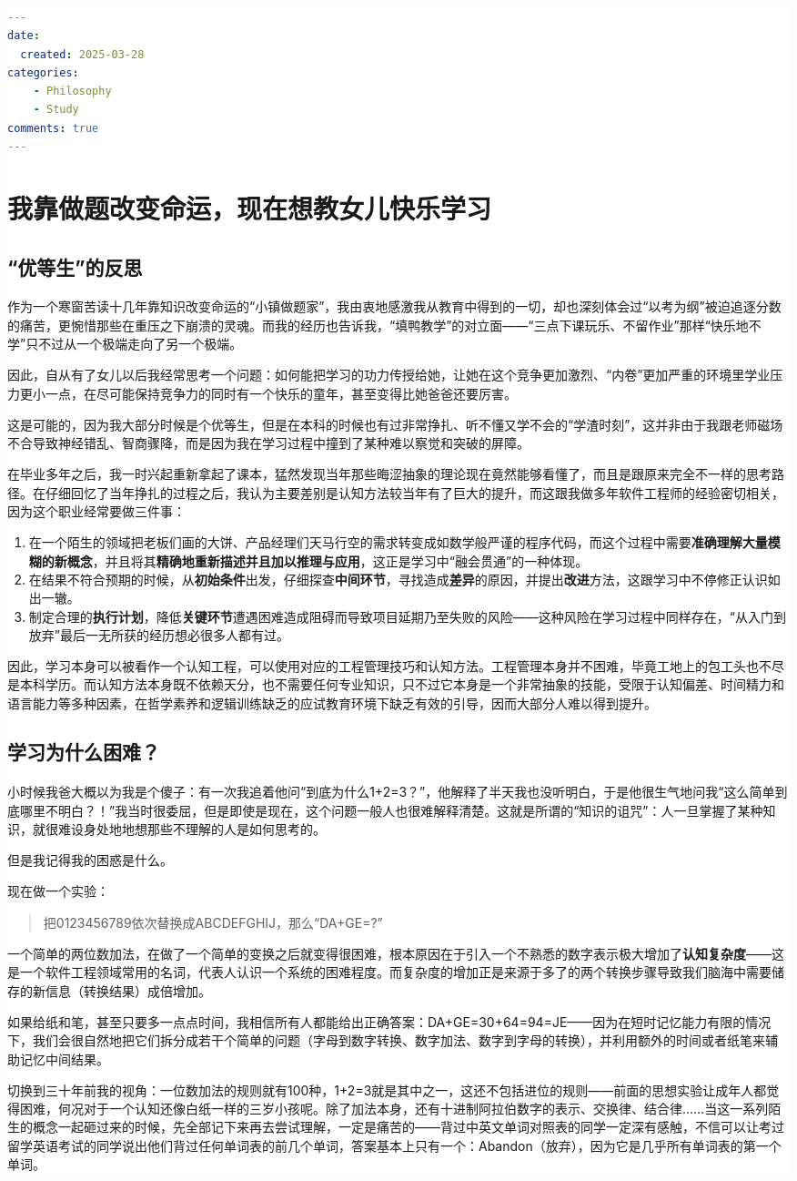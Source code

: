 ```yaml
---
date:
  created: 2025-03-28
categories:
    - Philosophy
    - Study
comments: true
---
```

# 我靠做题改变命运，现在想教女儿快乐学习

## “优等生”的反思




作为一个寒窗苦读十几年靠知识改变命运的“小镇做题家”，我由衷地感激我从教育中得到的一切，却也深刻体会过“以考为纲”被迫追逐分数的痛苦，更惋惜那些在重压之下崩溃的灵魂。而我的经历也告诉我，“填鸭教学”的对立面——“三点下课玩乐、不留作业”那样“快乐地不学”只不过从一个极端走向了另一个极端。

因此，自从有了女儿以后我经常思考一个问题：如何能把学习的功力传授给她，让她在这个竞争更加激烈、“内卷”更加严重的环境里学业压力更小一点，在尽可能保持竞争力的同时有一个快乐的童年，甚至变得比她爸爸还要厉害。

这是可能的，因为我大部分时候是个优等生，但是在本科的时候也有过非常挣扎、听不懂又学不会的“学渣时刻”，这并非由于我跟老师磁场不合导致神经错乱、智商骤降，而是因为我在学习过程中撞到了某种难以察觉和突破的屏障。

在毕业多年之后，我一时兴起重新拿起了课本，猛然发现当年那些晦涩抽象的理论现在竟然能够看懂了，而且是跟原来完全不一样的思考路径。在仔细回忆了当年挣扎的过程之后，我认为主要差别是认知方法较当年有了巨大的提升，而这跟我做多年软件工程师的经验密切相关，因为这个职业经常要做三件事：

1. 在一个陌生的领域把老板们画的大饼、产品经理们天马行空的需求转变成如数学般严谨的程序代码，而这个过程中需要**准确理解大量模糊的新概念**，并且将其**精确地重新描述并且加以推理与应用**，这正是学习中“融会贯通”的一种体现。
2. 在结果不符合预期的时候，从**初始条件**出发，仔细探查**中间环节**，寻找造成**差异**的原因，并提出**改进**方法，这跟学习中不停修正认识如出一辙。
3. 制定合理的**执行计划**，降低**关键环节**遭遇困难造成阻碍而导致项目延期乃至失败的风险——这种风险在学习过程中同样存在，“从入门到放弃”最后一无所获的经历想必很多人都有过。

因此，学习本身可以被看作一个认知工程，可以使用对应的工程管理技巧和认知方法。工程管理本身并不困难，毕竟工地上的包工头也不尽是本科学历。而认知方法本身既不依赖天分，也不需要任何专业知识，只不过它本身是一个非常抽象的技能，受限于认知偏差、时间精力和语言能力等多种因素，在哲学素养和逻辑训练缺乏的应试教育环境下缺乏有效的引导，因而大部分人难以得到提升。

## 学习为什么困难？

小时候我爸大概以为我是个傻子：有一次我追着他问“到底为什么1+2=3？”，他解释了半天我也没听明白，于是他很生气地问我“这么简单到底哪里不明白？！”我当时很委屈，但是即使是现在，这个问题一般人也很难解释清楚。这就是所谓的“知识的诅咒”：人一旦掌握了某种知识，就很难设身处地地想那些不理解的人是如何思考的。

但是我记得我的困惑是什么。

现在做一个实验：

> 把0123456789依次替换成ABCDEFGHIJ，那么“DA+GE=?”

一个简单的两位数加法，在做了一个简单的变换之后就变得很困难，根本原因在于引入一个不熟悉的数字表示极大增加了**认知复杂度**——这是一个软件工程领域常用的名词，代表人认识一个系统的困难程度。而复杂度的增加正是来源于多了的两个转换步骤导致我们脑海中需要储存的新信息（转换结果）成倍增加。

如果给纸和笔，甚至只要多一点点时间，我相信所有人都能给出正确答案：DA+GE=30+64=94=JE——因为在短时记忆能力有限的情况下，我们会很自然地把它们拆分成若干个简单的问题（字母到数字转换、数字加法、数字到字母的转换），并利用额外的时间或者纸笔来辅助记忆中间结果。

切换到三十年前我的视角：一位数加法的规则就有100种，1+2=3就是其中之一，这还不包括进位的规则——前面的思想实验让成年人都觉得困难，何况对于一个认知还像白纸一样的三岁小孩呢。除了加法本身，还有十进制阿拉伯数字的表示、交换律、结合律……当这一系列陌生的概念一起砸过来的时候，先全部记下来再去尝试理解，一定是痛苦的——背过中英文单词对照表的同学一定深有感触，不信可以让考过留学英语考试的同学说出他们背过任何单词表的前几个单词，答案基本上只有一个：Abandon（放弃），因为它是几乎所有单词表的第一个单词。
